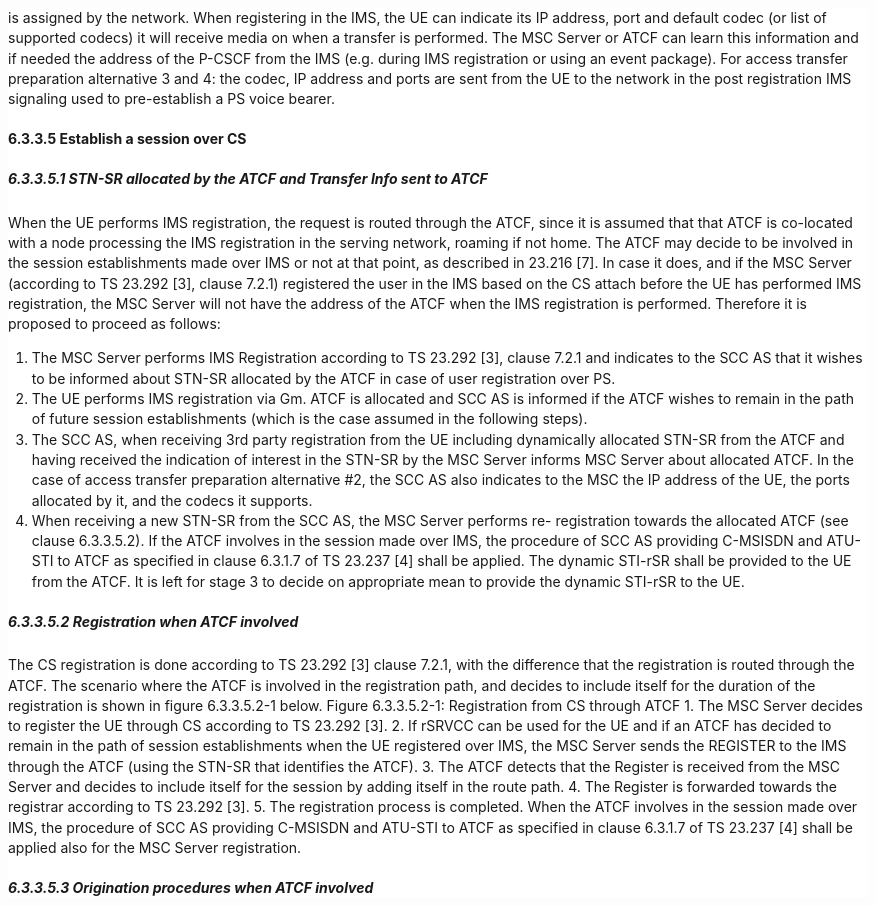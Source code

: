 is assigned by the network. When registering in the IMS, the UE can indicate
its IP address, port and default codec (or list of supported codecs) it will
receive media on when a transfer is performed. The MSC Server or ATCF can
learn this information and if needed the address of the P-CSCF from the IMS
(e.g. during IMS registration or using an event package).
For access transfer preparation alternative 3 and 4: the codec, IP address and
ports are sent from the UE to the network in the post registration IMS
signaling used to pre-establish a PS voice bearer.
#### 6.3.3.5 Establish a session over CS
##### 6.3.3.5.1 STN-SR allocated by the ATCF and Transfer Info sent to ATCF
When the UE performs IMS registration, the request is routed through the ATCF,
since it is assumed that that ATCF is co-located with a node processing the
IMS registration in the serving network, roaming if not home. The ATCF may
decide to be involved in the session establishments made over IMS or not at
that point, as described in 23.216 [7]. In case it does, and if the MSC Server
(according to TS 23.292 [3], clause 7.2.1) registered the user in the IMS
based on the CS attach before the UE has performed IMS registration, the MSC
Server will not have the address of the ATCF when the IMS registration is
performed. Therefore it is proposed to proceed as follows:
1) The MSC Server performs IMS Registration according to TS 23.292 [3], clause
7.2.1 and indicates to the SCC AS that it wishes to be informed about STN-SR
allocated by the ATCF in case of user registration over PS.
2) The UE performs IMS registration via Gm. ATCF is allocated and SCC AS is
informed if the ATCF wishes to remain in the path of future session
establishments (which is the case assumed in the following steps).
3) The SCC AS, when receiving 3rd party registration from the UE including
dynamically allocated STN-SR from the ATCF and having received the indication
of interest in the STN-SR by the MSC Server informs MSC Server about allocated
ATCF. In the case of access transfer preparation alternative #2, the SCC AS
also indicates to the MSC the IP address of the UE, the ports allocated by it,
and the codecs it supports.
4) When receiving a new STN-SR from the SCC AS, the MSC Server performs re-
registration towards the allocated ATCF (see clause 6.3.3.5.2).
If the ATCF involves in the session made over IMS, the procedure of SCC AS
providing C-MSISDN and ATU-STI to ATCF as specified in clause 6.3.1.7 of TS
23.237 [4] shall be applied.
The dynamic STI-rSR shall be provided to the UE from the ATCF. It is left for
stage 3 to decide on appropriate mean to provide the dynamic STI-rSR to the
UE.
##### 6.3.3.5.2 Registration when ATCF involved
The CS registration is done according to TS 23.292 [3] clause 7.2.1, with the
difference that the registration is routed through the ATCF.
The scenario where the ATCF is involved in the registration path, and decides
to include itself for the duration of the registration is shown in figure
6.3.3.5.2-1 below.
Figure 6.3.3.5.2-1: Registration from CS through ATCF
1\. The MSC Server decides to register the UE through CS according to TS
23.292 [3].
2\. If rSRVCC can be used for the UE and if an ATCF has decided to remain in
the path of session establishments when the UE registered over IMS, the MSC
Server sends the REGISTER to the IMS through the ATCF (using the STN-SR that
identifies the ATCF).
3\. The ATCF detects that the Register is received from the MSC Server and
decides to include itself for the session by adding itself in the route path.
4\. The Register is forwarded towards the registrar according to TS 23.292
[3].
5\. The registration process is completed.
When the ATCF involves in the session made over IMS, the procedure of SCC AS
providing C-MSISDN and ATU-STI to ATCF as specified in clause 6.3.1.7 of TS
23.237 [4] shall be applied also for the MSC Server registration.
##### 6.3.3.5.3 Origination procedures when ATCF involved